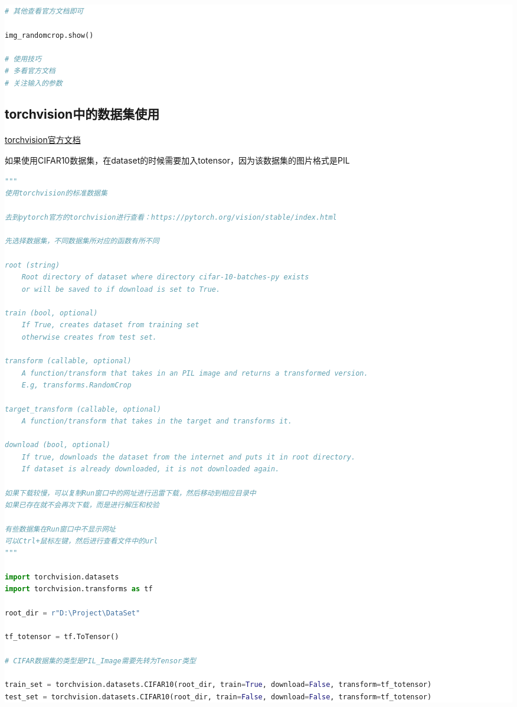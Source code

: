 ```python
# 其他查看官方文档即可

img_randomcrop.show()

# 使用技巧
# 多看官方文档
# 关注输入的参数

```

## torchvision中的数据集使用

[torchvision官方文档](https://pytorch.org/vision/stable/index.html)

如果使用CIFAR10数据集，在dataset的时候需要加入totensor，因为该数据集的图片格式是PIL

```python
"""
使用torchvision的标准数据集

去到pytorch官方的torchvision进行查看：https://pytorch.org/vision/stable/index.html

先选择数据集，不同数据集所对应的函数有所不同

root (string)
    Root directory of dataset where directory cifar-10-batches-py exists
    or will be saved to if download is set to True.

train (bool, optional)
    If True, creates dataset from training set
    otherwise creates from test set.

transform (callable, optional)
    A function/transform that takes in an PIL image and returns a transformed version.
    E.g, transforms.RandomCrop

target_transform (callable, optional)
    A function/transform that takes in the target and transforms it.

download (bool, optional)
    If true, downloads the dataset from the internet and puts it in root directory.
    If dataset is already downloaded, it is not downloaded again.

如果下载较慢，可以复制Run窗口中的网址进行迅雷下载，然后移动到相应目录中
如果已存在就不会再次下载，而是进行解压和校验

有些数据集在Run窗口中不显示网址
可以Ctrl+鼠标左键，然后进行查看文件中的url
"""

import torchvision.datasets
import torchvision.transforms as tf

root_dir = r"D:\Project\DataSet"

tf_totensor = tf.ToTensor()

# CIFAR数据集的类型是PIL_Image需要先转为Tensor类型

train_set = torchvision.datasets.CIFAR10(root_dir, train=True, download=False, transform=tf_totensor)
test_set = torchvision.datasets.CIFAR10(root_dir, train=False, download=False, transform=tf_totensor)

```